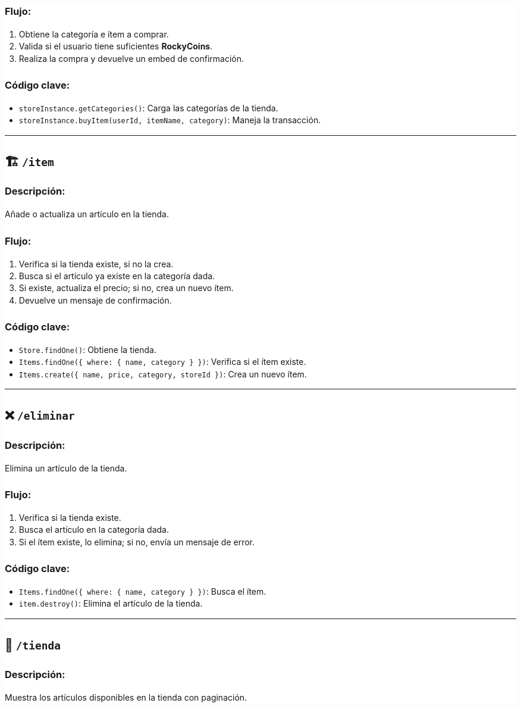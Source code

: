 ### Flujo:
1. Obtiene la categoría e ítem a comprar.
2. Valida si el usuario tiene suficientes **RockyCoins**.
3. Realiza la compra y devuelve un embed de confirmación.

### Código clave:
- `storeInstance.getCategories()`: Carga las categorías de la tienda.
- `storeInstance.buyItem(userId, itemName, category)`: Maneja la transacción.

---

## 🏗️ `/item`
### Descripción:
Añade o actualiza un artículo en la tienda.

### Flujo:
1. Verifica si la tienda existe, si no la crea.
2. Busca si el artículo ya existe en la categoría dada.
3. Si existe, actualiza el precio; si no, crea un nuevo ítem.
4. Devuelve un mensaje de confirmación.

### Código clave:
- `Store.findOne()`: Obtiene la tienda.
- `Items.findOne({ where: { name, category } })`: Verifica si el ítem existe.
- `Items.create({ name, price, category, storeId })`: Crea un nuevo ítem.

---

## ❌ `/eliminar`
### Descripción:
Elimina un artículo de la tienda.

### Flujo:
1. Verifica si la tienda existe.
2. Busca el artículo en la categoría dada.
3. Si el ítem existe, lo elimina; si no, envía un mensaje de error.

### Código clave:
- `Items.findOne({ where: { name, category } })`: Busca el ítem.
- `item.destroy()`: Elimina el artículo de la tienda.

---

## 📜 `/tienda`
### Descripción:
Muestra los artículos disponibles en la tienda con paginación.
